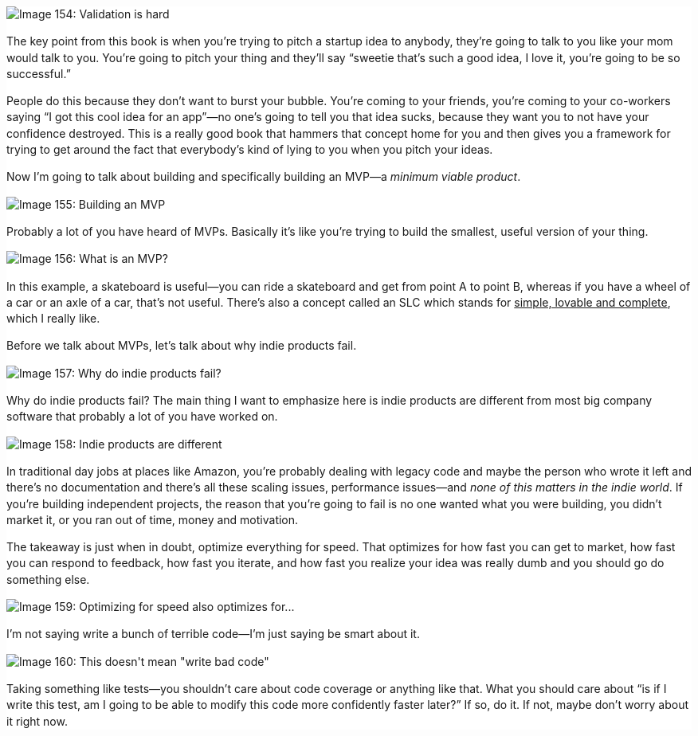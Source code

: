 ![Image 154: Validation is hard](https://www.coryzue.com/images/pycon-2024-slides/slide_027.png)

The key point from this book is when you’re trying to pitch a startup idea to anybody, they’re going to talk to you like your mom would talk to you. You’re going to pitch your thing and they’ll say “sweetie that’s such a good idea, I love it, you’re going to be so successful.”

People do this because they don’t want to burst your bubble. You’re coming to your friends, you’re coming to your co-workers saying “I got this cool idea for an app”—no one’s going to tell you that idea sucks, because they want you to not have your confidence destroyed. This is a really good book that hammers that concept home for you and then gives you a framework for trying to get around the fact that everybody’s kind of lying to you when you pitch your ideas.

Now I’m going to talk about building and specifically building an MVP—a _minimum viable product_.

![Image 155: Building an MVP](https://www.coryzue.com/images/pycon-2024-slides/slide_028.png)

Probably a lot of you have heard of MVPs. Basically it’s like you’re trying to build the smallest, useful version of your thing.

![Image 156: What is an MVP?](https://www.coryzue.com/images/pycon-2024-slides/slide_029.png)

In this example, a skateboard is useful—you can ride a skateboard and get from point A to point B, whereas if you have a wheel of a car or an axle of a car, that’s not useful. There’s also a concept called an SLC which stands for [simple, lovable and complete](https://longform.asmartbear.com/slc/), which I really like.

Before we talk about MVPs, let’s talk about why indie products fail.

![Image 157: Why do indie products fail?](https://www.coryzue.com/images/pycon-2024-slides/slide_030.png)

Why do indie products fail? The main thing I want to emphasize here is indie products are different from most big company software that probably a lot of you have worked on.

![Image 158: Indie products are different](https://www.coryzue.com/images/pycon-2024-slides/slide_031.png)

In traditional day jobs at places like Amazon, you’re probably dealing with legacy code and maybe the person who wrote it left and there’s no documentation and there’s all these scaling issues, performance issues—and _none of this matters in the indie world_. If you’re building independent projects, the reason that you’re going to fail is no one wanted what you were building, you didn’t market it, or you ran out of time, money and motivation.

The takeaway is just when in doubt, optimize everything for speed. That optimizes for how fast you can get to market, how fast you can respond to feedback, how fast you iterate, and how fast you realize your idea was really dumb and you should go do something else.

![Image 159: Optimizing for speed also optimizes for...](https://www.coryzue.com/images/pycon-2024-slides/slide_032.png)

I’m not saying write a bunch of terrible code—I’m just saying be smart about it.

![Image 160: This doesn't mean "write bad code"](https://www.coryzue.com/images/pycon-2024-slides/slide_033.png)

Taking something like tests—you shouldn’t care about code coverage or anything like that. What you should care about “is if I write this test, am I going to be able to modify this code more confidently faster later?” If so, do it. If not, maybe don’t worry about it right now.
